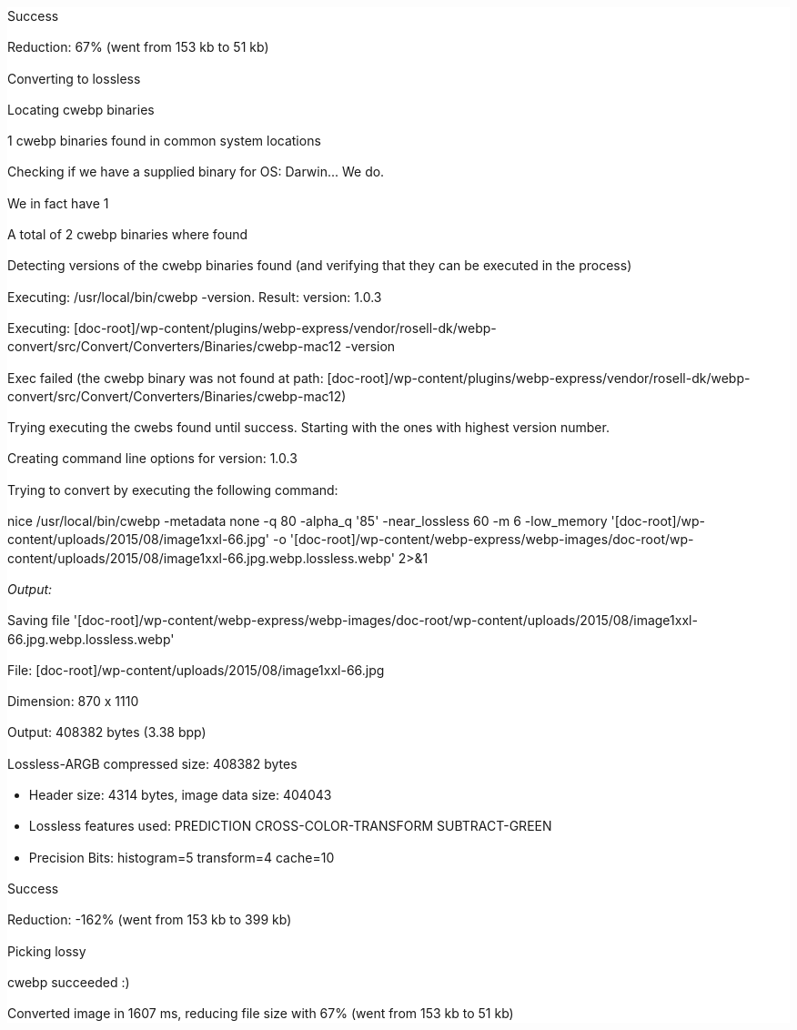Success

Reduction: 67% (went from 153 kb to 51 kb)


Converting to lossless

Locating cwebp binaries

1 cwebp binaries found in common system locations

Checking if we have a supplied binary for OS: Darwin... We do.

We in fact have 1

A total of 2 cwebp binaries where found

Detecting versions of the cwebp binaries found (and verifying that they can be executed in the process)

Executing: /usr/local/bin/cwebp -version. Result: version: 1.0.3

Executing: [doc-root]/wp-content/plugins/webp-express/vendor/rosell-dk/webp-convert/src/Convert/Converters/Binaries/cwebp-mac12 -version

Exec failed (the cwebp binary was not found at path: [doc-root]/wp-content/plugins/webp-express/vendor/rosell-dk/webp-convert/src/Convert/Converters/Binaries/cwebp-mac12)

Trying executing the cwebs found until success. Starting with the ones with highest version number.

Creating command line options for version: 1.0.3

Trying to convert by executing the following command:

nice /usr/local/bin/cwebp -metadata none -q 80 -alpha_q '85' -near_lossless 60 -m 6 -low_memory '[doc-root]/wp-content/uploads/2015/08/image1xxl-66.jpg' -o '[doc-root]/wp-content/webp-express/webp-images/doc-root/wp-content/uploads/2015/08/image1xxl-66.jpg.webp.lossless.webp' 2>&1


*Output:* 

Saving file '[doc-root]/wp-content/webp-express/webp-images/doc-root/wp-content/uploads/2015/08/image1xxl-66.jpg.webp.lossless.webp'

File:      [doc-root]/wp-content/uploads/2015/08/image1xxl-66.jpg

Dimension: 870 x 1110

Output:    408382 bytes (3.38 bpp)

Lossless-ARGB compressed size: 408382 bytes

  * Header size: 4314 bytes, image data size: 404043

  * Lossless features used: PREDICTION CROSS-COLOR-TRANSFORM SUBTRACT-GREEN

  * Precision Bits: histogram=5 transform=4 cache=10


Success

Reduction: -162% (went from 153 kb to 399 kb)


Picking lossy

cwebp succeeded :)


Converted image in 1607 ms, reducing file size with 67% (went from 153 kb to 51 kb)

